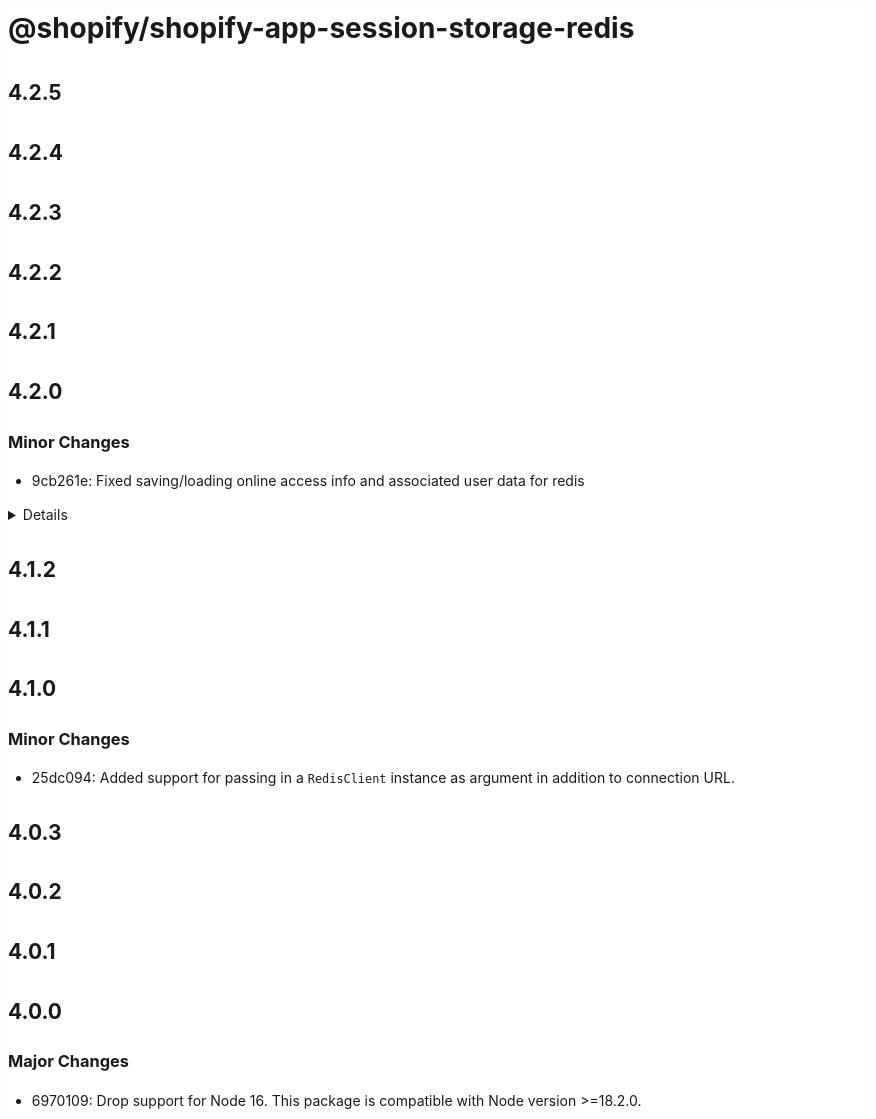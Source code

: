 # @shopify/shopify-app-session-storage-redis

## 4.2.5

## 4.2.4

## 4.2.3

## 4.2.2

## 4.2.1

## 4.2.0

### Minor Changes

- 9cb261e: Fixed saving/loading online access info and associated user data for redis

<details></details>

## 4.1.2

## 4.1.1

## 4.1.0

### Minor Changes

- 25dc094: Added support for passing in a `RedisClient` instance as argument in addition to connection URL.

## 4.0.3

## 4.0.2

## 4.0.1

## 4.0.0

### Major Changes

- 6970109: Drop support for Node 16. This package is compatible with Node version >=18.2.0.
